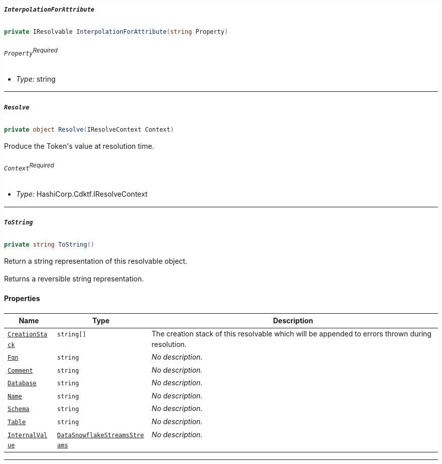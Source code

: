 
##### `InterpolationForAttribute` <a name="InterpolationForAttribute" id="@cdktf/provider-snowflake.dataSnowflakeStreams.DataSnowflakeStreamsStreamsOutputReference.interpolationForAttribute"></a>

```csharp
private IResolvable InterpolationForAttribute(string Property)
```

###### `Property`<sup>Required</sup> <a name="Property" id="@cdktf/provider-snowflake.dataSnowflakeStreams.DataSnowflakeStreamsStreamsOutputReference.interpolationForAttribute.parameter.property"></a>

- *Type:* string

---

##### `Resolve` <a name="Resolve" id="@cdktf/provider-snowflake.dataSnowflakeStreams.DataSnowflakeStreamsStreamsOutputReference.resolve"></a>

```csharp
private object Resolve(IResolveContext Context)
```

Produce the Token's value at resolution time.

###### `Context`<sup>Required</sup> <a name="Context" id="@cdktf/provider-snowflake.dataSnowflakeStreams.DataSnowflakeStreamsStreamsOutputReference.resolve.parameter._context"></a>

- *Type:* HashiCorp.Cdktf.IResolveContext

---

##### `ToString` <a name="ToString" id="@cdktf/provider-snowflake.dataSnowflakeStreams.DataSnowflakeStreamsStreamsOutputReference.toString"></a>

```csharp
private string ToString()
```

Return a string representation of this resolvable object.

Returns a reversible string representation.


#### Properties <a name="Properties" id="Properties"></a>

| **Name** | **Type** | **Description** |
| --- | --- | --- |
| <code><a href="#@cdktf/provider-snowflake.dataSnowflakeStreams.DataSnowflakeStreamsStreamsOutputReference.property.creationStack">CreationStack</a></code> | <code>string[]</code> | The creation stack of this resolvable which will be appended to errors thrown during resolution. |
| <code><a href="#@cdktf/provider-snowflake.dataSnowflakeStreams.DataSnowflakeStreamsStreamsOutputReference.property.fqn">Fqn</a></code> | <code>string</code> | *No description.* |
| <code><a href="#@cdktf/provider-snowflake.dataSnowflakeStreams.DataSnowflakeStreamsStreamsOutputReference.property.comment">Comment</a></code> | <code>string</code> | *No description.* |
| <code><a href="#@cdktf/provider-snowflake.dataSnowflakeStreams.DataSnowflakeStreamsStreamsOutputReference.property.database">Database</a></code> | <code>string</code> | *No description.* |
| <code><a href="#@cdktf/provider-snowflake.dataSnowflakeStreams.DataSnowflakeStreamsStreamsOutputReference.property.name">Name</a></code> | <code>string</code> | *No description.* |
| <code><a href="#@cdktf/provider-snowflake.dataSnowflakeStreams.DataSnowflakeStreamsStreamsOutputReference.property.schema">Schema</a></code> | <code>string</code> | *No description.* |
| <code><a href="#@cdktf/provider-snowflake.dataSnowflakeStreams.DataSnowflakeStreamsStreamsOutputReference.property.table">Table</a></code> | <code>string</code> | *No description.* |
| <code><a href="#@cdktf/provider-snowflake.dataSnowflakeStreams.DataSnowflakeStreamsStreamsOutputReference.property.internalValue">InternalValue</a></code> | <code><a href="#@cdktf/provider-snowflake.dataSnowflakeStreams.DataSnowflakeStreamsStreams">DataSnowflakeStreamsStreams</a></code> | *No description.* |

---